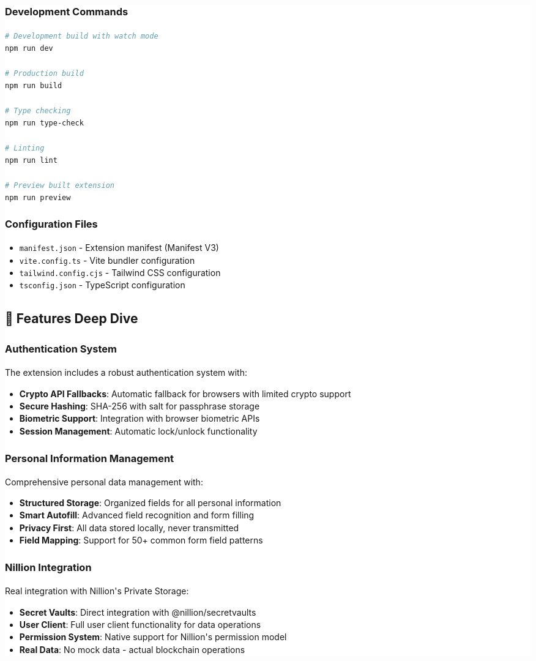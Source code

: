 ### Development Commands

```bash
# Development build with watch mode
npm run dev

# Production build
npm run build

# Type checking
npm run type-check

# Linting
npm run lint

# Preview built extension
npm run preview
```

### Configuration Files

- `manifest.json` - Extension manifest (Manifest V3)
- `vite.config.ts` - Vite bundler configuration
- `tailwind.config.cjs` - Tailwind CSS configuration
- `tsconfig.json` - TypeScript configuration

## 🔧 Features Deep Dive

### Authentication System

The extension includes a robust authentication system with:

- **Crypto API Fallbacks**: Automatic fallback for browsers with limited crypto support
- **Secure Hashing**: SHA-256 with salt for passphrase storage
- **Biometric Support**: Integration with browser biometric APIs
- **Session Management**: Automatic lock/unlock functionality

### Personal Information Management

Comprehensive personal data management with:

- **Structured Storage**: Organized fields for all personal information
- **Smart Autofill**: Advanced field recognition and form filling
- **Privacy First**: All data stored locally, never transmitted
- **Field Mapping**: Support for 50+ common form field patterns

### Nillion Integration

Real integration with Nillion's Private Storage:

- **Secret Vaults**: Direct integration with @nillion/secretvaults
- **User Client**: Full user client functionality for data operations
- **Permission System**: Native support for Nillion's permission model
- **Real Data**: No mock data - actual blockchain operations
